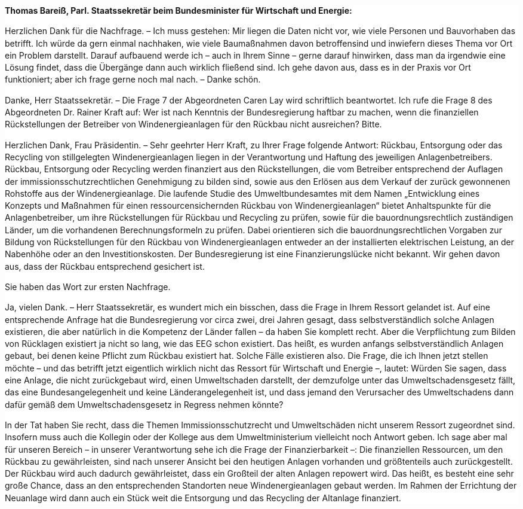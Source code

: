 **Thomas Bareiß, Parl. Staatssekretär beim Bundesminister für Wirtschaft und Energie:**

Herzlichen Dank für die Nachfrage. – Ich muss gestehen: Mir liegen die Daten nicht vor, wie viele Personen
und Bauvorhaben das betrifft. Ich würde da gern einmal
nachhaken, wie viele Baumaßnahmen davon betroffensind und inwiefern dieses Thema vor Ort ein Problem darstellt. Darauf aufbauend werde ich – auch in Ihrem Sinne – gerne darauf hinwirken, dass man da irgendwie eine Lösung findet, dass die Übergänge dann auch wirklich fließend sind. Ich gehe davon aus, dass es in der Praxis vor Ort funktioniert; aber ich frage gerne noch mal nach. – Danke schön.

Danke, Herr Staatssekretär. – Die Frage 7 der Abgeordneten Caren Lay wird schriftlich beantwortet.
Ich rufe die Frage 8 des Abgeordneten Dr. Rainer Kraft auf:
Wer ist nach Kenntnis der Bundesregierung haftbar zu machen, wenn die finanziellen Rückstellungen der Betreiber von Windenergieanlagen für den Rückbau nicht ausreichen?
Bitte.

Herzlichen Dank, Frau Präsidentin. – Sehr geehrter Herr Kraft, zu Ihrer Frage folgende Antwort: Rückbau, Entsorgung oder das Recycling von stillgelegten Windenergieanlagen liegen in der Verantwortung und Haftung des jeweiligen Anlagenbetreibers. Rückbau, Entsorgung oder Recycling werden finanziert aus den Rückstellungen, die vom Betreiber entsprechend der Auflagen der immissionsschutzrechtlichen Genehmigung zu bilden sind, sowie aus den Erlösen aus dem Verkauf der zurück gewonnenen Rohstoffe aus der Windenergieanlage.
Die laufende Studie des Umweltbundesamtes mit dem Namen „Entwicklung eines Konzepts und Maßnahmen für einen ressourcensichernden Rückbau von Windenergieanlagen“ bietet Anhaltspunkte für die Anlagenbetreiber, um ihre Rückstellungen für Rückbau und Recycling zu prüfen, sowie für die bauordnungsrechtlich zuständigen Länder, um die vorhandenen Berechnungsformeln zu prüfen. Dabei orientieren sich die bauordnungsrechtlichen Vorgaben zur Bildung von Rückstellungen für den Rückbau von Windenergieanlagen entweder an der installierten elektrischen Leistung, an der Nabenhöhe oder an den Investitionskosten.
Der Bundesregierung ist eine Finanzierungslücke nicht bekannt. Wir gehen davon aus, dass der Rückbau entsprechend gesichert ist.

Sie haben das Wort zur ersten Nachfrage.

Ja, vielen Dank. – Herr Staatssekretär, es wundert mich ein bisschen, dass die Frage in Ihrem Ressort gelandet ist. Auf eine entsprechende Anfrage hat die Bundesregierung vor circa zwei, drei Jahren gesagt, dass selbstverständlich solche Anlagen existieren, die aber natürlich in die Kompetenz der Länder fallen – da haben Sie komplett recht. Aber die Verpflichtung zum Bilden von Rücklagen existiert ja nicht so lang, wie das EEG schon existiert. Das heißt, es wurden anfangs selbstverständlich Anlagen gebaut, bei denen keine Pflicht zum Rückbau existiert hat. Solche Fälle existieren also.
Die Frage, die ich Ihnen jetzt stellen möchte – und das betrifft jetzt eigentlich wirklich nicht das Ressort für Wirtschaft und Energie –, lautet: Würden Sie sagen, dass eine Anlage, die nicht zurückgebaut wird, einen Umweltschaden darstellt, der demzufolge unter das Umweltschadensgesetz fällt, das eine Bundesangelegenheit und keine Länderangelegenheit ist, und dass jemand den Verursacher des Umweltschadens dann dafür gemäß dem Umweltschadensgesetz in Regress nehmen könnte?

In der Tat haben Sie recht, dass die Themen Immissionsschutzrecht und Umweltschäden nicht unserem Ressort zugeordnet sind. Insofern muss auch die Kollegin oder der Kollege aus dem Umweltministerium vielleicht noch Antwort geben.
Ich sage aber mal für unseren Bereich – in unserer Verantwortung sehe ich die Frage der Finanzierbarkeit –: Die finanziellen Ressourcen, um den Rückbau zu gewährleisten, sind nach unserer Ansicht bei den heutigen Anlagen vorhanden und größtenteils auch zurückgestellt. Der Rückbau wird auch dadurch gewährleistet, dass ein Großteil der alten Anlagen repowert wird. Das heißt, es besteht eine sehr große Chance, dass an den entsprechenden Standorten neue Windenergieanlagen gebaut werden. Im Rahmen der Errichtung der Neuanlage wird dann auch ein Stück weit die Entsorgung und das Recycling der Altanlage finanziert.
